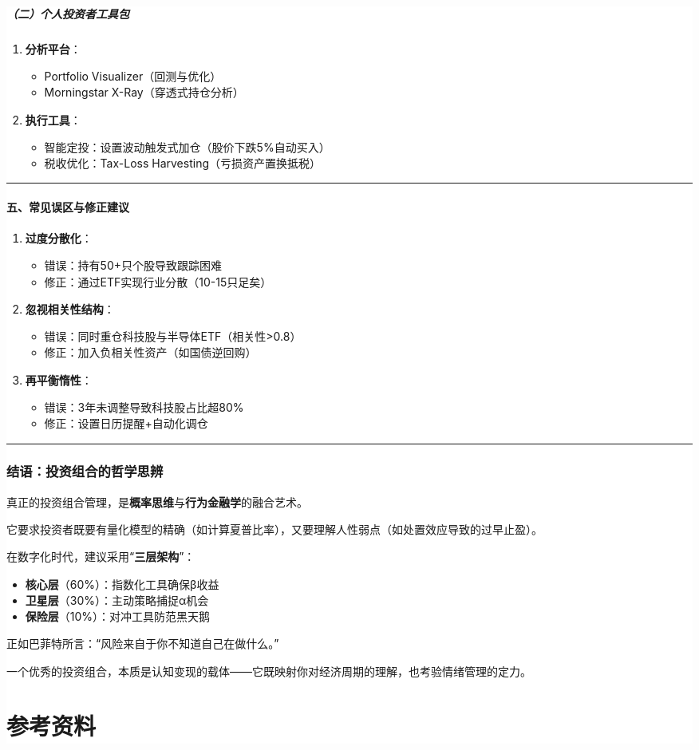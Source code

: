 
##### （二）个人投资者工具包
1. **分析平台**：  
   - Portfolio Visualizer（回测与优化）  
   - Morningstar X-Ray（穿透式持仓分析）  

2. **执行工具**：  
   - 智能定投：设置波动触发式加仓（股价下跌5%自动买入）  
   - 税收优化：Tax-Loss Harvesting（亏损资产置换抵税）  

---

#### 五、常见误区与修正建议
1. **过度分散化**：  
   - 错误：持有50+只个股导致跟踪困难  
   - 修正：通过ETF实现行业分散（10-15只足矣）  

2. **忽视相关性结构**：  
   - 错误：同时重仓科技股与半导体ETF（相关性>0.8）  
   - 修正：加入负相关性资产（如国债逆回购）  

3. **再平衡惰性**：  
   - 错误：3年未调整导致科技股占比超80%  
   - 修正：设置日历提醒+自动化调仓  

---

### 结语：投资组合的哲学思辨

真正的投资组合管理，是**概率思维**与**行为金融学**的融合艺术。

它要求投资者既要有量化模型的精确（如计算夏普比率），又要理解人性弱点（如处置效应导致的过早止盈）。

在数字化时代，建议采用“**三层架构**”：  

- **核心层**（60%）：指数化工具确保β收益  
- **卫星层**（30%）：主动策略捕捉α机会  
- **保险层**（10%）：对冲工具防范黑天鹅  

正如巴菲特所言：“风险来自于你不知道自己在做什么。” 

一个优秀的投资组合，本质是认知变现的载体——它既映射你对经济周期的理解，也考验情绪管理的定力。


# 参考资料


